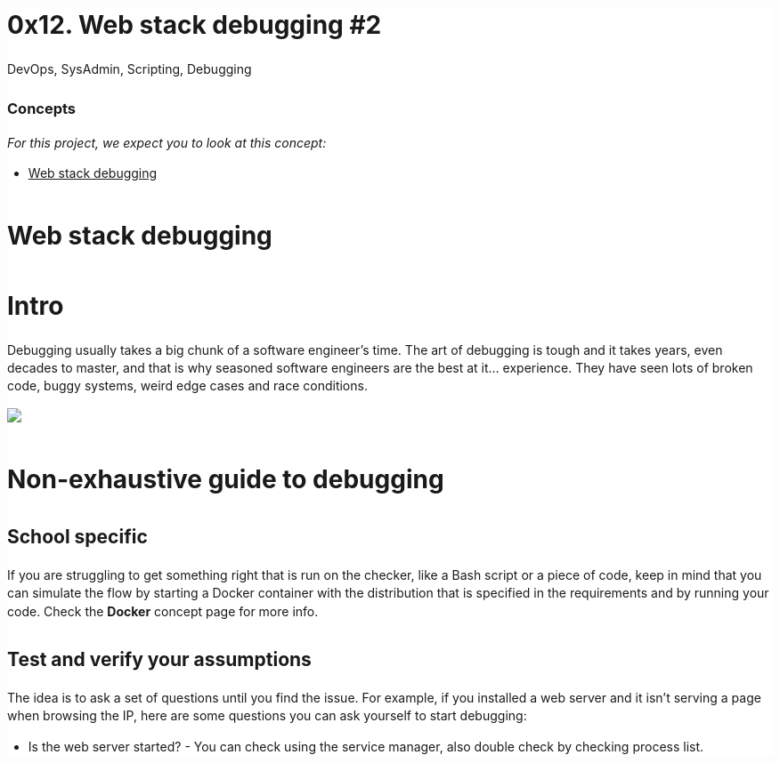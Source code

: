 
# 0x12. Web stack debugging #2

DevOps, SysAdmin, Scripting, Debugging

### Concepts

_For this project, we expect you to look at this concept:_

-   [Web stack debugging](https://intranet.alxswe.com/concepts/68)
# Web stack debugging

  

# Intro

  

Debugging usually takes a big chunk of a software engineer’s time. The art of debugging is tough and it takes years, even decades to master, and that is why seasoned software engineers are the best at it… experience. They have seen lots of broken code, buggy systems, weird edge cases and race conditions.

  

![](https://s3.amazonaws.com/alx-intranet.hbtn.io/uploads/medias/2020/9/45dffb0b1da8dc2ce47e340d7f88b05652c0f486.png?X-Amz-Algorithm=AWS4-HMAC-SHA256&X-Amz-Credential=AKIARDDGGGOUSBVO6H7D%2F20240513%2Fus-east-1%2Fs3%2Faws4_request&X-Amz-Date=20240513T120220Z&X-Amz-Expires=86400&X-Amz-SignedHeaders=host&X-Amz-Signature=ab1eec4a1a7dee0a5c65b90e21df1ad3ddf6e394693d595ef57117603afe39df)

  

# Non-exhaustive guide to debugging

  

## School specific

  

If you are struggling to get something right that is run on the checker, like a Bash script or a piece of code, keep in mind that you can simulate the flow by starting a Docker container with the distribution that is specified in the requirements and by running your code. Check the **Docker** concept page for more info.

  

## Test and verify your assumptions

  

The idea is to ask a set of questions until you find the issue. For example, if you installed a web server and it isn’t serving a page when browsing the IP, here are some questions you can ask yourself to start debugging:

  

- Is the web server started? - You can check using the service manager, also double check by checking process list.

